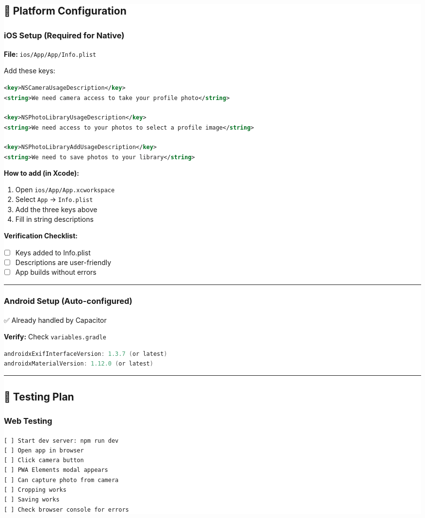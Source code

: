## 🔧 Platform Configuration

### iOS Setup (Required for Native)
**File:** `ios/App/App/Info.plist`

Add these keys:
```xml
<key>NSCameraUsageDescription</key>
<string>We need camera access to take your profile photo</string>

<key>NSPhotoLibraryUsageDescription</key>
<string>We need access to your photos to select a profile image</string>

<key>NSPhotoLibraryAddUsageDescription</key>
<string>We need to save photos to your library</string>
```

**How to add (in Xcode):**
1. Open `ios/App/App.xcworkspace`
2. Select `App` → `Info.plist`
3. Add the three keys above
4. Fill in string descriptions

**Verification Checklist:**
- [ ] Keys added to Info.plist
- [ ] Descriptions are user-friendly
- [ ] App builds without errors

---

### Android Setup (Auto-configured)
✅ Already handled by Capacitor

**Verify:** Check `variables.gradle`
```gradle
androidxExifInterfaceVersion: 1.3.7 (or latest)
androidxMaterialVersion: 1.12.0 (or latest)
```

---

## 🧪 Testing Plan

### Web Testing
```
[ ] Start dev server: npm run dev
[ ] Open app in browser
[ ] Click camera button
[ ] PWA Elements modal appears
[ ] Can capture photo from camera
[ ] Cropping works
[ ] Saving works
[ ] Check browser console for errors
```
